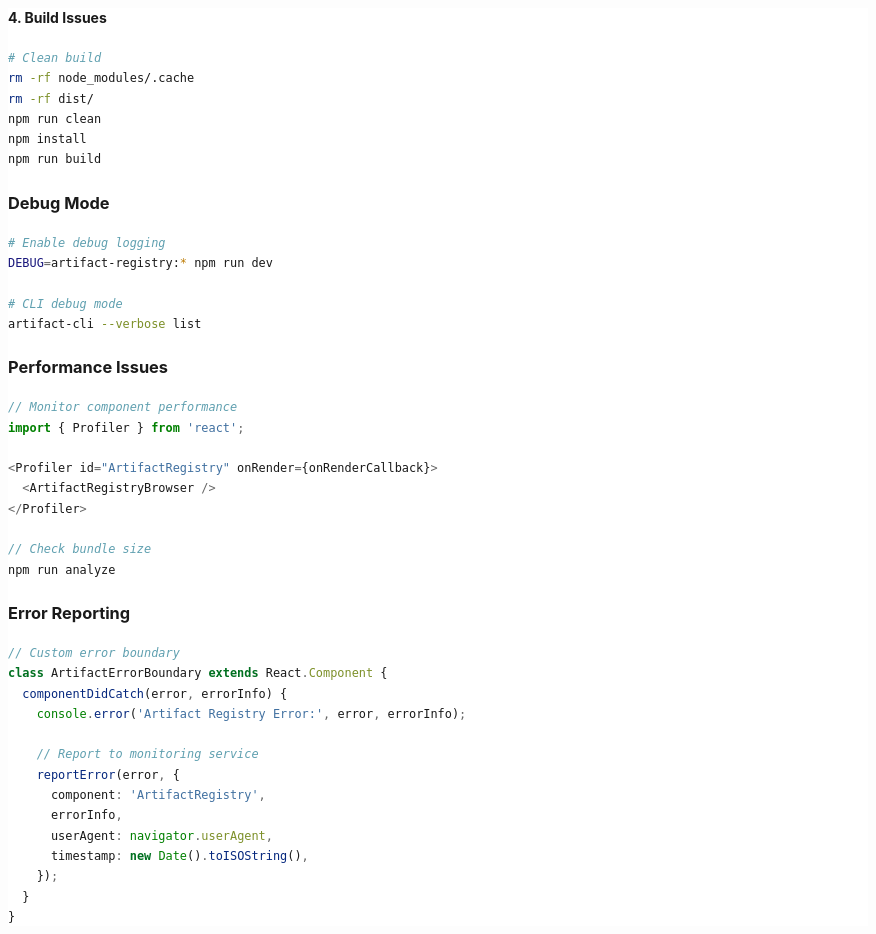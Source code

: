 #### 4. Build Issues

```bash
# Clean build
rm -rf node_modules/.cache
rm -rf dist/
npm run clean
npm install
npm run build
```

### Debug Mode

```bash
# Enable debug logging
DEBUG=artifact-registry:* npm run dev

# CLI debug mode
artifact-cli --verbose list
```

### Performance Issues

```typescript
// Monitor component performance
import { Profiler } from 'react';

<Profiler id="ArtifactRegistry" onRender={onRenderCallback}>
  <ArtifactRegistryBrowser />
</Profiler>

// Check bundle size
npm run analyze
```

### Error Reporting

```typescript
// Custom error boundary
class ArtifactErrorBoundary extends React.Component {
  componentDidCatch(error, errorInfo) {
    console.error('Artifact Registry Error:', error, errorInfo);
    
    // Report to monitoring service
    reportError(error, {
      component: 'ArtifactRegistry',
      errorInfo,
      userAgent: navigator.userAgent,
      timestamp: new Date().toISOString(),
    });
  }
}
```

